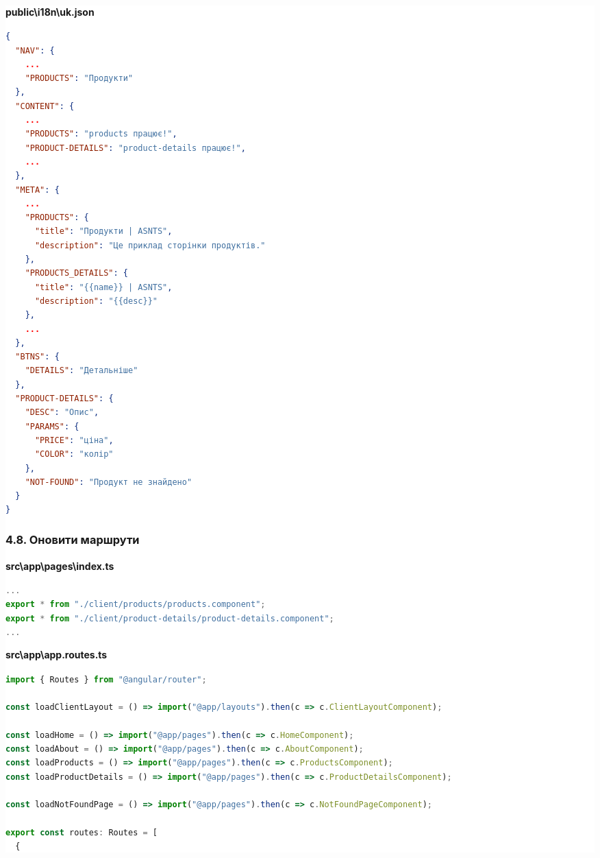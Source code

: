 **public\i18n\uk.json**

```json
{
  "NAV": {
    ...
    "PRODUCTS": "Продукти"
  },
  "CONTENT": {
    ...
    "PRODUCTS": "products працює!",
    "PRODUCT-DETAILS": "product-details працює!",
    ...
  },
  "META": {
    ...
    "PRODUCTS": {
      "title": "Продукти | ASNTS",
      "description": "Це приклад сторінки продуктів."
    },
    "PRODUCTS_DETAILS": {
      "title": "{{name}} | ASNTS",
      "description": "{{desc}}"
    },
    ...
  },
  "BTNS": {
    "DETAILS": "Детальніше"
  },
  "PRODUCT-DETAILS": {
    "DESC": "Опис",
    "PARAMS": {
      "PRICE": "ціна",
      "COLOR": "колір"
    },
    "NOT-FOUND": "Продукт не знайдено"
  }
}
```

### 4.8. Оновити маршрути

**src\app\pages\index.ts**

```ts
...
export * from "./client/products/products.component";
export * from "./client/product-details/product-details.component";
...
```

**src\app\app.routes.ts**

```ts
import { Routes } from "@angular/router";

const loadClientLayout = () => import("@app/layouts").then(c => c.ClientLayoutComponent);

const loadHome = () => import("@app/pages").then(c => c.HomeComponent);
const loadAbout = () => import("@app/pages").then(c => c.AboutComponent);
const loadProducts = () => import("@app/pages").then(c => c.ProductsComponent);
const loadProductDetails = () => import("@app/pages").then(c => c.ProductDetailsComponent);

const loadNotFoundPage = () => import("@app/pages").then(c => c.NotFoundPageComponent);

export const routes: Routes = [
  {
```